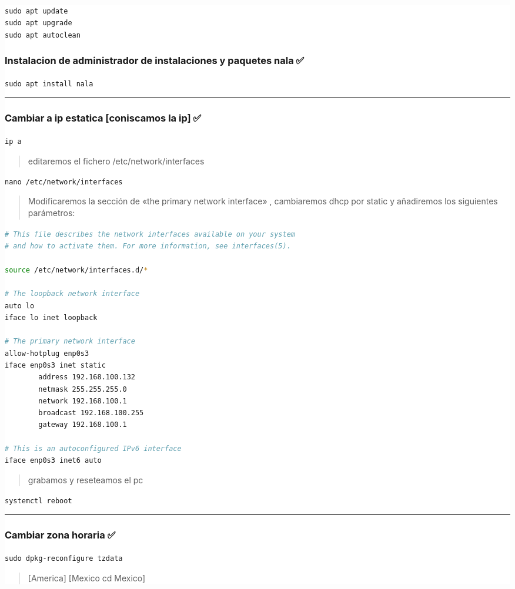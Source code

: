 	sudo apt update 
	sudo apt upgrade
	sudo apt autoclean

### Instalacion de administrador de instalaciones y paquetes nala ✅

	sudo apt install nala

------------------------------------------------------
### Cambiar a ip estatica  [coniscamos la ip]  ✅

	ip a

> editaremos el fichero /etc/network/interfaces

	nano /etc/network/interfaces

> Modificaremos la sección de «the primary network interface» , cambiaremos dhcp por static y añadiremos los siguientes parámetros:
``` bash
# This file describes the network interfaces available on your system
# and how to activate them. For more information, see interfaces(5).

source /etc/network/interfaces.d/*

# The loopback network interface
auto lo
iface lo inet loopback

# The primary network interface
allow-hotplug enp0s3
iface enp0s3 inet static
        address 192.168.100.132
        netmask 255.255.255.0
        network 192.168.100.1
        broadcast 192.168.100.255
        gateway 192.168.100.1

# This is an autoconfigured IPv6 interface
iface enp0s3 inet6 auto

```
> grabamos y reseteamos el pc
	
	systemctl reboot

--------------------------------------------
### Cambiar zona horaria ✅

	sudo dpkg-reconfigure tzdata

> [America] [Mexico cd Mexico]
